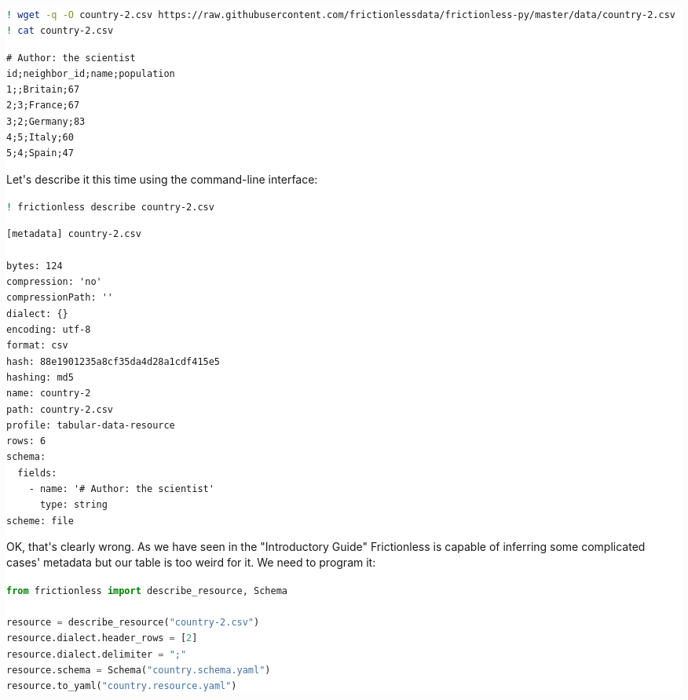 

```bash
! wget -q -O country-2.csv https://raw.githubusercontent.com/frictionlessdata/frictionless-py/master/data/country-2.csv
! cat country-2.csv
```

    # Author: the scientist
    id;neighbor_id;name;population
    1;;Britain;67
    2;3;France;67
    3;2;Germany;83
    4;5;Italy;60
    5;4;Spain;47


Let's describe it this time using the command-line interface:



```bash
! frictionless describe country-2.csv
```

    [metadata] country-2.csv

    bytes: 124
    compression: 'no'
    compressionPath: ''
    dialect: {}
    encoding: utf-8
    format: csv
    hash: 88e1901235a8cf35da4d28a1cdf415e5
    hashing: md5
    name: country-2
    path: country-2.csv
    profile: tabular-data-resource
    rows: 6
    schema:
      fields:
        - name: '# Author: the scientist'
          type: string
    scheme: file


OK, that's clearly wrong. As we have seen in the "Introductory Guide" Frictionless is capable of inferring some complicated cases' metadata but our table is too weird for it. We need to program it:



```python
from frictionless import describe_resource, Schema

resource = describe_resource("country-2.csv")
resource.dialect.header_rows = [2]
resource.dialect.delimiter = ";"
resource.schema = Schema("country.schema.yaml")
resource.to_yaml("country.resource.yaml")
```
